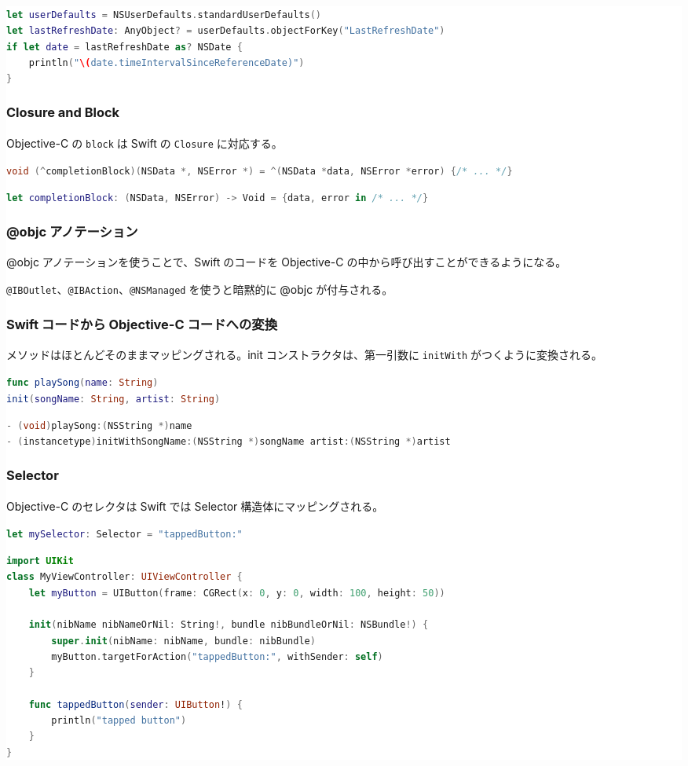 ```swift
let userDefaults = NSUserDefaults.standardUserDefaults()
let lastRefreshDate: AnyObject? = userDefaults.objectForKey("LastRefreshDate")
if let date = lastRefreshDate as? NSDate {
    println("\(date.timeIntervalSinceReferenceDate)")
}
```


### Closure and Block

Objective-C の `block` は Swift の `Closure` に対応する。

```objective-c Objective-C
void (^completionBlock)(NSData *, NSError *) = ^(NSData *data, NSError *error) {/* ... */}
```

```swift Swift
let completionBlock: (NSData, NSError) -> Void = {data, error in /* ... */}
```


### @objc アノテーション

@objc アノテーションを使うことで、Swift のコードを Objective-C の中から呼び出すことができるようになる。

`@IBOutlet`、`@IBAction`、`@NSManaged` を使うと暗黙的に @objc が付与される。


### Swift コードから Objective-C コードへの変換

メソッドはほとんどそのままマッピングされる。init コンストラクタは、第一引数に `initWith` がつくように変換される。

```swift Swift
func playSong(name: String)
init(songName: String, artist: String)
```

```objective-c Objective-C
- (void)playSong:(NSString *)name
- (instancetype)initWithSongName:(NSString *)songName artist:(NSString *)artist
```


### Selector

Objective-C のセレクタは Swift では Selector 構造体にマッピングされる。

```swift
let mySelector: Selector = "tappedButton:"
```

```swift
import UIKit
class MyViewController: UIViewController {
    let myButton = UIButton(frame: CGRect(x: 0, y: 0, width: 100, height: 50))
    
    init(nibName nibNameOrNil: String!, bundle nibBundleOrNil: NSBundle!) {
        super.init(nibName: nibName, bundle: nibBundle)
        myButton.targetForAction("tappedButton:", withSender: self)
    }
    
    func tappedButton(sender: UIButton!) {
        println("tapped button")
    }
}
```
